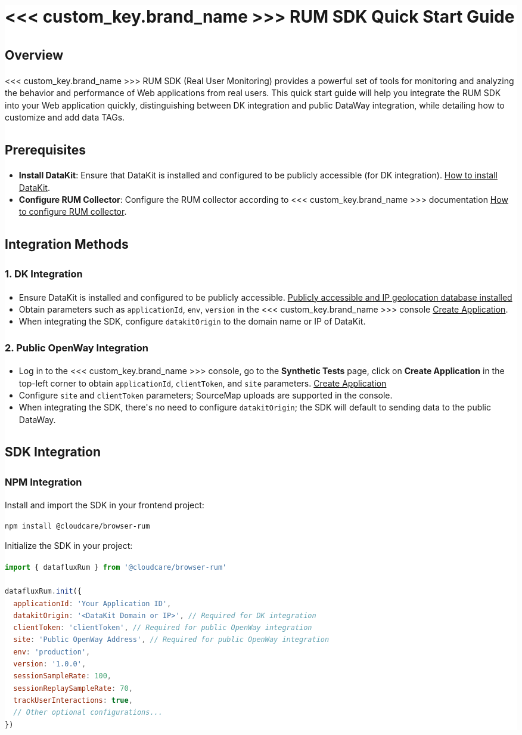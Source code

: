 # <<< custom_key.brand_name >>> RUM SDK Quick Start Guide

## Overview

<<< custom_key.brand_name >>> RUM SDK (Real User Monitoring) provides a powerful set of tools for monitoring and analyzing the behavior and performance of Web applications from real users. This quick start guide will help you integrate the RUM SDK into your Web application quickly, distinguishing between DK integration and public DataWay integration, while detailing how to customize and add data TAGs.

## Prerequisites

- **Install DataKit**: Ensure that DataKit is installed and configured to be publicly accessible (for DK integration). [How to install DataKit](../../datakit/datakit-install.md).
- **Configure RUM Collector**: Configure the RUM collector according to <<< custom_key.brand_name >>> documentation [How to configure RUM collector](../../integrations/rum.md).

## Integration Methods

### 1. DK Integration

- Ensure DataKit is installed and configured to be publicly accessible. [Publicly accessible and IP geolocation database installed](../../datakit/datakit-tools-how-to.md#install-ipdb)
- Obtain parameters such as `applicationId`, `env`, `version` in the <<< custom_key.brand_name >>> console [Create Application](../index.md#create).
- When integrating the SDK, configure `datakitOrigin` to the domain name or IP of DataKit.

### 2. Public OpenWay Integration

- Log in to the <<< custom_key.brand_name >>> console, go to the **Synthetic Tests** page, click on **Create Application** in the top-left corner to obtain `applicationId`, `clientToken`, and `site` parameters. [Create Application](../index.md#create)
- Configure `site` and `clientToken` parameters; SourceMap uploads are supported in the console.
- When integrating the SDK, there's no need to configure `datakitOrigin`; the SDK will default to sending data to the public DataWay.

## SDK Integration

### NPM Integration

Install and import the SDK in your frontend project:

```bash
npm install @cloudcare/browser-rum
```

Initialize the SDK in your project:

```javascript
import { datafluxRum } from '@cloudcare/browser-rum'

datafluxRum.init({
  applicationId: 'Your Application ID',
  datakitOrigin: '<DataKit Domain or IP>', // Required for DK integration
  clientToken: 'clientToken', // Required for public OpenWay integration
  site: 'Public OpenWay Address', // Required for public OpenWay integration
  env: 'production',
  version: '1.0.0',
  sessionSampleRate: 100,
  sessionReplaySampleRate: 70,
  trackUserInteractions: true,
  // Other optional configurations...
})
```